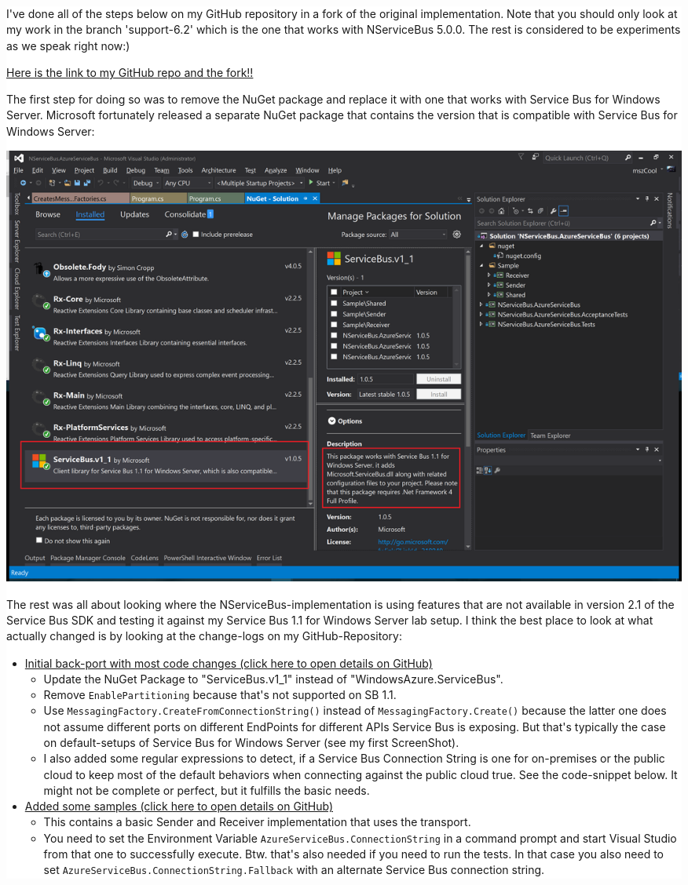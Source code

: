 I've done all of the steps below on my GitHub repository in a fork of the original implementation. Note that you should only look at my work in the branch 'support-6.2' which is the one that works with NServiceBus 5.0.0. The rest is considered to be experiments as we speak right now:)

[Here is the link to my GitHub repo and the fork!!](https://github.com/mszcool/NServiceBus.AzureServiceBus-SB1.1-WinSrv/tree/support-6.2)

The first step for doing so was to remove the NuGet package and replace it with one that works with Service Bus for Windows Server. Microsoft fortunately released a separate NuGet package that contains the version that is compatible with Service Bus for Windows Server:

![NugetPackageSelectionTrick](/images/posts2016/20160401-figure02.png)

The rest was all about looking where the NServiceBus-implementation is using features that are not available in version 2.1 of the Service Bus SDK and testing it against my Service Bus 1.1 for Windows Server lab setup. I think the best place to look at what actually changed is by looking at the change-logs on my GitHub-Repository:

* [Initial back-port with most code changes (click here to open details on GitHub)](<https://github.com/mszcool/NServiceBus.AzureServiceBus-SB1.1-WinSrv/commit/81a84866cb12898d95a2954fbf42793b23136346>)
    * Update the NuGet Package to "ServiceBus.v1_1" instead of "WindowsAzure.ServiceBus".
    * Remove `EnablePartitioning` because that's not supported on SB 1.1.
    * Use `MessagingFactory.CreateFromConnectionString()` instead of `MessagingFactory.Create()` because the latter one does not assume different ports on different EndPoints for different APIs Service Bus is exposing. But that's typically the case on default-setups of Service Bus for Windows Server (see my first ScreenShot).
    * I also added some regular expressions to detect, if a Service Bus Connection String is one for on-premises or the public cloud to keep most of the default behaviors when connecting against the public cloud true. See the code-snippet below. It might not be complete or perfect, but it fulfills the basic needs.
* [Added some samples (click here to open details on GitHub)](https://github.com/mszcool/NServiceBus.AzureServiceBus-SB1.1-WinSrv/commit/5d12b00cac4471881c4e529be36eaed1567349b3)
    * This contains a basic Sender and Receiver implementation that uses the transport.
    * You need to set the Environment Variable `AzureServiceBus.ConnectionString` in a command prompt and start Visual Studio from that one to successfully execute. Btw. that's also needed if you need to run the tests. In that case you also need to set `AzureServiceBus.ConnectionString.Fallback` with an alternate Service Bus connection string.